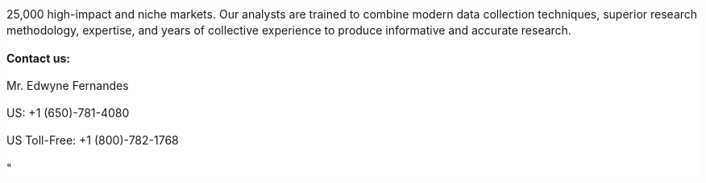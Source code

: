 25,000 high-impact and niche markets. Our analysts are trained to combine modern data collection techniques, superior research methodology, expertise, and years of collective experience to produce informative and accurate research.</p><p id="" class=""><strong>Contact us:</strong></p><p id="" class="">Mr. Edwyne Fernandes</p><p id="" class="">US: +1 (650)-781-4080</p><p id="" class="">US Toll-Free: +1 (800)-782-1768</p><p>"</p>
